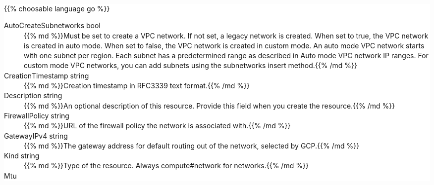 {{% choosable language go %}}
<dl class="resources-properties"><dt class="property-"
            title="">
        <span id="autocreatesubnetworks_go">
<a href="#autocreatesubnetworks_go" style="color: inherit; text-decoration: inherit;">Auto<wbr>Create<wbr>Subnetworks</a>
</span>
        <span class="property-indicator"></span>
        <span class="property-type">bool</span>
    </dt>
    <dd>{{% md %}}Must be set to create a VPC network. If not set, a legacy network is created. When set to true, the VPC network is created in auto mode. When set to false, the VPC network is created in custom mode. An auto mode VPC network starts with one subnet per region. Each subnet has a predetermined range as described in Auto mode VPC network IP ranges. For custom mode VPC networks, you can add subnets using the subnetworks insert method.{{% /md %}}</dd><dt class="property-"
            title="">
        <span id="creationtimestamp_go">
<a href="#creationtimestamp_go" style="color: inherit; text-decoration: inherit;">Creation<wbr>Timestamp</a>
</span>
        <span class="property-indicator"></span>
        <span class="property-type">string</span>
    </dt>
    <dd>{{% md %}}Creation timestamp in RFC3339 text format.{{% /md %}}</dd><dt class="property-"
            title="">
        <span id="description_go">
<a href="#description_go" style="color: inherit; text-decoration: inherit;">Description</a>
</span>
        <span class="property-indicator"></span>
        <span class="property-type">string</span>
    </dt>
    <dd>{{% md %}}An optional description of this resource. Provide this field when you create the resource.{{% /md %}}</dd><dt class="property-"
            title="">
        <span id="firewallpolicy_go">
<a href="#firewallpolicy_go" style="color: inherit; text-decoration: inherit;">Firewall<wbr>Policy</a>
</span>
        <span class="property-indicator"></span>
        <span class="property-type">string</span>
    </dt>
    <dd>{{% md %}}URL of the firewall policy the network is associated with.{{% /md %}}</dd><dt class="property-"
            title="">
        <span id="gatewayipv4_go">
<a href="#gatewayipv4_go" style="color: inherit; text-decoration: inherit;">Gateway<wbr>IPv4</a>
</span>
        <span class="property-indicator"></span>
        <span class="property-type">string</span>
    </dt>
    <dd>{{% md %}}The gateway address for default routing out of the network, selected by GCP.{{% /md %}}</dd><dt class="property-"
            title="">
        <span id="kind_go">
<a href="#kind_go" style="color: inherit; text-decoration: inherit;">Kind</a>
</span>
        <span class="property-indicator"></span>
        <span class="property-type">string</span>
    </dt>
    <dd>{{% md %}}Type of the resource. Always compute#network for networks.{{% /md %}}</dd><dt class="property-"
            title="">
        <span id="mtu_go">
<a href="#mtu_go" style="color: inherit; text-decoration: inherit;">Mtu</a>